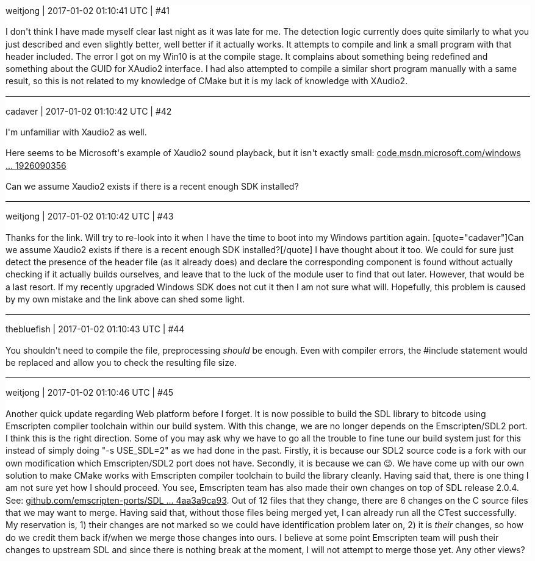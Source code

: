 weitjong | 2017-01-02 01:10:41 UTC | #41

I don't think I have made myself clear last night as it was late for me. The detection logic currently does quite similarly to what you just described and even slightly better, well better if it actually works. It attempts to compile and link a small program with that header included. The error I got on my Win10 is at the compile stage. It complains about something being redefined and something about the GUID for XAudio2 interface.  I had also attempted to compile a similar short program manually with a same result,  so this is not related to my knowledge of CMake but it is my lack of knowledge with XAudio2.

-------------------------

cadaver | 2017-01-02 01:10:42 UTC | #42

I'm unfamiliar with Xaudio2 as well.

Here seems to be Microsoft's example of Xaudio2 sound playback, but it isn't exactly small: [code.msdn.microsoft.com/windows ... 1926090356](https://code.msdn.microsoft.com/windowsapps/Basic-Audio-Sample-9a5bb0b7/sourcecode?fileId=44707&pathId=1926090356)

Can we assume Xaudio2 exists if there is a recent enough SDK installed?

-------------------------

weitjong | 2017-01-02 01:10:42 UTC | #43

Thanks for the link. Will try to re-look into it when I have the time to boot into my Windows partition again.
[quote="cadaver"]Can we assume Xaudio2 exists if there is a recent enough SDK installed?[/quote]
I have thought about it too. We could for sure just detect the presence of the header file (as it already does) and declare the corresponding component is found without actually checking if it actually builds ourselves, and leave that to the luck of the module user to find that out later. However, that would be a last resort. If my recently upgraded Windows SDK does not cut it then I am not sure what will. Hopefully, this problem is caused by my own mistake and the link above can shed some light.

-------------------------

thebluefish | 2017-01-02 01:10:43 UTC | #44

You shouldn't need to compile the file, preprocessing *should* be enough. Even with compiler errors, the #include statement would be replaced and allow you to check the resulting file size.

-------------------------

weitjong | 2017-01-02 01:10:46 UTC | #45

Another quick update regarding Web platform before I forget. It is now possible to build the SDL library to bitcode using Emscripten compiler toolchain within our build system. With this change, we are no longer depends on the Emscripten/SDL2 port. I think this is the right direction. Some of you may ask why we have to go all the trouble to fine tune our build system just for this instead of simply doing "-s USE_SDL=2" as we had done in the past. Firstly, it is because our SDL2 source code is a fork with our own modification which Emscripten/SDL2 port does not have. Secondly, it is because we can :wink:. We have come up with our own solution to make CMake works with Emscripten compiler toolchain to build the library cleanly. Having said that, there is one thing I am not sure yet how I should proceed. You see, Emscripten team has also made their own changes on top of SDL release 2.0.4. See: [github.com/emscripten-ports/SDL ... 4aa3a9ca93](https://github.com/emscripten-ports/SDL2/compare/8be6e5ca9041dfcf8b20c85e43eb3beaa6efdd2b...master#diff-2fdf3838842d97950e45224aa3a9ca93). Out of 12 files that they change, there are 6 changes on the C source files that we may want to merge. Having said that, without those files being merged yet, I can already run all the CTest successfully. My reservation is, 1) their changes are not marked so we could have identification problem later on, 2) it is *their* changes, so how do we credit them back if/when we merge those changes into ours. I believe at some point Emscripten team will push their changes to upstream SDL and since there is nothing break at the moment, I will not attempt to merge those yet. Any other views?

